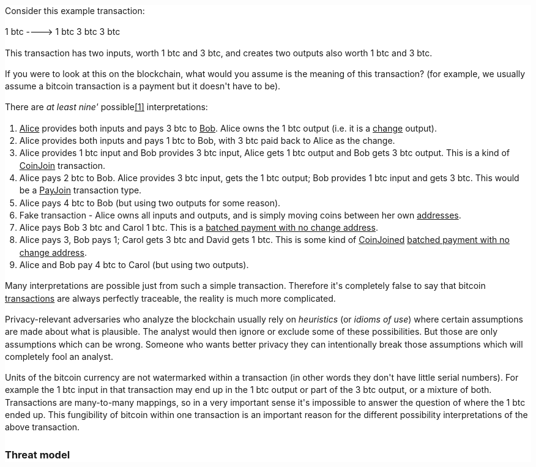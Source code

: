 Consider this example transaction:

1 btc  ---->  1 btc 
3 btc         3 btc

This transaction has two inputs, worth 1 btc and 3 btc, and creates two outputs also worth 1 btc and 3 btc.

If you were to look at this on the blockchain, what would you assume is the meaning of this transaction? (for example, we usually assume a bitcoin transaction is a payment but it doesn't have to be).

There are _at least nine'_ possible[[1]](https://en.bitcoin.it/wiki/Privacy#cite_note-1) interpretations:

1. [Alice](https://en.wikipedia.org/wiki/Alice_and_Bob) provides both inputs and pays 3 btc to [Bob](https://en.wikipedia.org/wiki/Alice_and_Bob). Alice owns the 1 btc output (i.e. it is a [change](https://en.bitcoin.it/wiki/Change "Change") output).
2. Alice provides both inputs and pays 1 btc to Bob, with 3 btc paid back to Alice as the change.
3. Alice provides 1 btc input and Bob provides 3 btc input, Alice gets 1 btc output and Bob gets 3 btc output. This is a kind of [CoinJoin](https://en.bitcoin.it/wiki/CoinJoin "CoinJoin") transaction.
4. Alice pays 2 btc to Bob. Alice provides 3 btc input, gets the 1 btc output; Bob provides 1 btc input and gets 3 btc. This would be a [PayJoin](https://en.bitcoin.it/wiki/PayJoin "PayJoin") transaction type.
5. Alice pays 4 btc to Bob (but using two outputs for some reason).
6. Fake transaction - Alice owns all inputs and outputs, and is simply moving coins between her own [addresses](https://en.bitcoin.it/wiki/Address "Address").
7. Alice pays Bob 3 btc and Carol 1 btc. This is a [batched payment with no change address](https://en.bitcoin.it/wiki/Techniques_to_reduce_transaction_fees#Change_avoidance "Techniques to reduce transaction fees").
8. Alice pays 3, Bob pays 1; Carol gets 3 btc and David gets 1 btc. This is some kind of [CoinJoined](https://en.bitcoin.it/wiki/CoinJoin "CoinJoin") [batched payment with no change address](https://en.bitcoin.it/wiki/Techniques_to_reduce_transaction_fees#Change_avoidance "Techniques to reduce transaction fees").
9. Alice and Bob pay 4 btc to Carol (but using two outputs).

Many interpretations are possible just from such a simple transaction. Therefore it's completely false to say that bitcoin [transactions](https://en.bitcoin.it/wiki/Transaction "Transaction") are always perfectly traceable, the reality is much more complicated.

Privacy-relevant adversaries who analyze the blockchain usually rely on _heuristics_ (or _idioms of use_) where certain assumptions are made about what is plausible. The analyst would then ignore or exclude some of these possibilities. But those are only assumptions which can be wrong. Someone who wants better privacy they can intentionally break those assumptions which will completely fool an analyst.

Units of the bitcoin currency are not watermarked within a transaction (in other words they don't have little serial numbers). For example the 1 btc input in that transaction may end up in the 1 btc output or part of the 3 btc output, or a mixture of both. Transactions are many-to-many mappings, so in a very important sense it's impossible to answer the question of where the 1 btc ended up. This fungibility of bitcoin within one transaction is an important reason for the different possibility interpretations of the above transaction.

### Threat model
